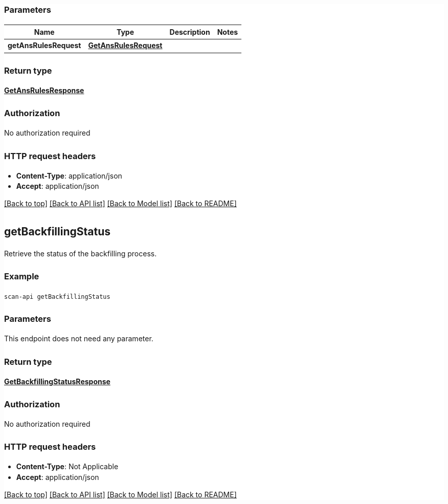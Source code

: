 ### Parameters


Name | Type | Description  | Notes
------------- | ------------- | ------------- | -------------
 **getAnsRulesRequest** | [**GetAnsRulesRequest**](GetAnsRulesRequest.md) |  |

### Return type

[**GetAnsRulesResponse**](GetAnsRulesResponse.md)

### Authorization

No authorization required

### HTTP request headers

- **Content-Type**: application/json
- **Accept**: application/json

[[Back to top]](#) [[Back to API list]](../README.md#documentation-for-api-endpoints) [[Back to Model list]](../README.md#documentation-for-models) [[Back to README]](../README.md)


## getBackfillingStatus



Retrieve the status of the backfilling process.

### Example

```bash
scan-api getBackfillingStatus
```

### Parameters

This endpoint does not need any parameter.

### Return type

[**GetBackfillingStatusResponse**](GetBackfillingStatusResponse.md)

### Authorization

No authorization required

### HTTP request headers

- **Content-Type**: Not Applicable
- **Accept**: application/json

[[Back to top]](#) [[Back to API list]](../README.md#documentation-for-api-endpoints) [[Back to Model list]](../README.md#documentation-for-models) [[Back to README]](../README.md)
